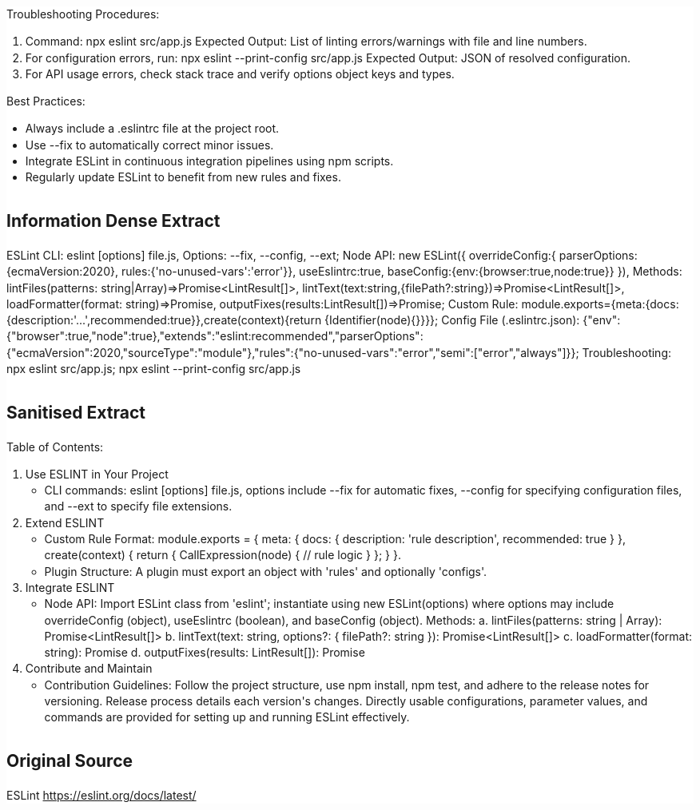 Troubleshooting Procedures:
1. Command: npx eslint src/app.js
   Expected Output: List of linting errors/warnings with file and line numbers.
2. For configuration errors, run: npx eslint --print-config src/app.js
   Expected Output: JSON of resolved configuration.
3. For API usage errors, check stack trace and verify options object keys and types.

Best Practices:
- Always include a .eslintrc file at the project root.
- Use --fix to automatically correct minor issues.
- Integrate ESLint in continuous integration pipelines using npm scripts.
- Regularly update ESLint to benefit from new rules and fixes.

## Information Dense Extract
ESLint CLI: eslint [options] file.js, Options: --fix, --config, --ext; Node API: new ESLint({ overrideConfig:{ parserOptions:{ecmaVersion:2020}, rules:{'no-unused-vars':'error'}}, useEslintrc:true, baseConfig:{env:{browser:true,node:true}} }), Methods: lintFiles(patterns: string|Array<string>)=>Promise<LintResult[]>, lintText(text:string,{filePath?:string})=>Promise<LintResult[]>, loadFormatter(format: string)=>Promise<Formatter>, outputFixes(results:LintResult[])=>Promise<void>; Custom Rule: module.exports={meta:{docs:{description:'...',recommended:true}},create(context){return {Identifier(node){}}}}; Config File (.eslintrc.json): {"env":{"browser":true,"node":true},"extends":"eslint:recommended","parserOptions":{"ecmaVersion":2020,"sourceType":"module"},"rules":{"no-unused-vars":"error","semi":["error","always"]}}; Troubleshooting: npx eslint src/app.js; npx eslint --print-config src/app.js

## Sanitised Extract
Table of Contents:
1. Use ESLINT in Your Project
   - CLI commands: eslint [options] file.js, options include --fix for automatic fixes, --config for specifying configuration files, and --ext to specify file extensions.
2. Extend ESLINT
   - Custom Rule Format: module.exports = { meta: { docs: { description: 'rule description', recommended: true } }, create(context) { return { CallExpression(node) { // rule logic } }; } }.
   - Plugin Structure: A plugin must export an object with 'rules' and optionally 'configs'.
3. Integrate ESLINT
   - Node API: Import ESLint class from 'eslint'; instantiate using new ESLint(options) where options may include overrideConfig (object), useEslintrc (boolean), and baseConfig (object). Methods:
     a. lintFiles(patterns: string | Array<string>): Promise<LintResult[]>
     b. lintText(text: string, options?: { filePath?: string }): Promise<LintResult[]>
     c. loadFormatter(format: string): Promise<Formatter>
     d. outputFixes(results: LintResult[]): Promise<void>
4. Contribute and Maintain
   - Contribution Guidelines: Follow the project structure, use npm install, npm test, and adhere to the release notes for versioning. Release process details each version's changes.
Directly usable configurations, parameter values, and commands are provided for setting up and running ESLint effectively.

## Original Source
ESLint
https://eslint.org/docs/latest/
